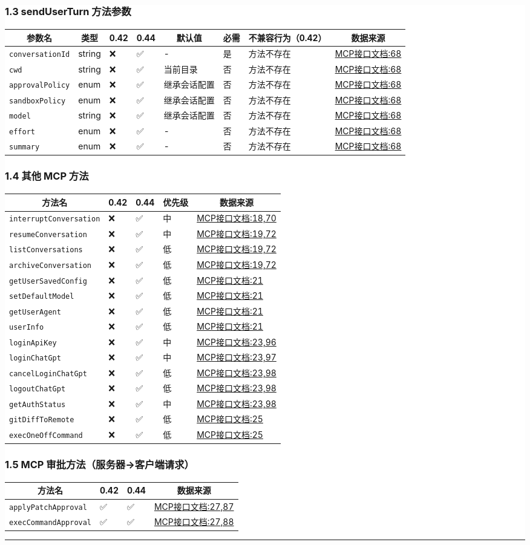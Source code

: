 ### 1.3 sendUserTurn 方法参数

| 参数名           | 类型   | 0.42 | 0.44 | 默认值       | 必需 | 不兼容行为（0.42） | 数据来源                                                                               |
| ---------------- | ------ | ---- | ---- | ------------ | ---- | ------------------ | -------------------------------------------------------------------------------------- |
| `conversationId` | string | ❌   | ✅   | -            | 是   | 方法不存在         | [MCP接口文档:68](refer-research/openai-codex/codex-rs/docs/codex_mcp_interface.md#L68) |
| `cwd`            | string | ❌   | ✅   | 当前目录     | 否   | 方法不存在         | [MCP接口文档:68](refer-research/openai-codex/codex-rs/docs/codex_mcp_interface.md#L68) |
| `approvalPolicy` | enum   | ❌   | ✅   | 继承会话配置 | 否   | 方法不存在         | [MCP接口文档:68](refer-research/openai-codex/codex-rs/docs/codex_mcp_interface.md#L68) |
| `sandboxPolicy`  | enum   | ❌   | ✅   | 继承会话配置 | 否   | 方法不存在         | [MCP接口文档:68](refer-research/openai-codex/codex-rs/docs/codex_mcp_interface.md#L68) |
| `model`          | string | ❌   | ✅   | 继承会话配置 | 否   | 方法不存在         | [MCP接口文档:68](refer-research/openai-codex/codex-rs/docs/codex_mcp_interface.md#L68) |
| `effort`         | enum   | ❌   | ✅   | -            | 否   | 方法不存在         | [MCP接口文档:68](refer-research/openai-codex/codex-rs/docs/codex_mcp_interface.md#L68) |
| `summary`        | enum   | ❌   | ✅   | -            | 否   | 方法不存在         | [MCP接口文档:68](refer-research/openai-codex/codex-rs/docs/codex_mcp_interface.md#L68) |

### 1.4 其他 MCP 方法

| 方法名                  | 0.42 | 0.44 | 优先级 | 数据来源                                                                                  |
| ----------------------- | ---- | ---- | ------ | ----------------------------------------------------------------------------------------- |
| `interruptConversation` | ❌   | ✅   | 中     | [MCP接口文档:18,70](refer-research/openai-codex/codex-rs/docs/codex_mcp_interface.md#L18) |
| `resumeConversation`    | ❌   | ✅   | 中     | [MCP接口文档:19,72](refer-research/openai-codex/codex-rs/docs/codex_mcp_interface.md#L19) |
| `listConversations`     | ❌   | ✅   | 低     | [MCP接口文档:19,72](refer-research/openai-codex/codex-rs/docs/codex_mcp_interface.md#L19) |
| `archiveConversation`   | ❌   | ✅   | 低     | [MCP接口文档:19,72](refer-research/openai-codex/codex-rs/docs/codex_mcp_interface.md#L19) |
| `getUserSavedConfig`    | ❌   | ✅   | 低     | [MCP接口文档:21](refer-research/openai-codex/codex-rs/docs/codex_mcp_interface.md#L21)    |
| `setDefaultModel`       | ❌   | ✅   | 低     | [MCP接口文档:21](refer-research/openai-codex/codex-rs/docs/codex_mcp_interface.md#L21)    |
| `getUserAgent`          | ❌   | ✅   | 低     | [MCP接口文档:21](refer-research/openai-codex/codex-rs/docs/codex_mcp_interface.md#L21)    |
| `userInfo`              | ❌   | ✅   | 低     | [MCP接口文档:21](refer-research/openai-codex/codex-rs/docs/codex_mcp_interface.md#L21)    |
| `loginApiKey`           | ❌   | ✅   | 中     | [MCP接口文档:23,96](refer-research/openai-codex/codex-rs/docs/codex_mcp_interface.md#L23) |
| `loginChatGpt`          | ❌   | ✅   | 中     | [MCP接口文档:23,97](refer-research/openai-codex/codex-rs/docs/codex_mcp_interface.md#L23) |
| `cancelLoginChatGpt`    | ❌   | ✅   | 低     | [MCP接口文档:23,98](refer-research/openai-codex/codex-rs/docs/codex_mcp_interface.md#L23) |
| `logoutChatGpt`         | ❌   | ✅   | 低     | [MCP接口文档:23,98](refer-research/openai-codex/codex-rs/docs/codex_mcp_interface.md#L23) |
| `getAuthStatus`         | ❌   | ✅   | 中     | [MCP接口文档:23,98](refer-research/openai-codex/codex-rs/docs/codex_mcp_interface.md#L23) |
| `gitDiffToRemote`       | ❌   | ✅   | 低     | [MCP接口文档:25](refer-research/openai-codex/codex-rs/docs/codex_mcp_interface.md#L25)    |
| `execOneOffCommand`     | ❌   | ✅   | 低     | [MCP接口文档:25](refer-research/openai-codex/codex-rs/docs/codex_mcp_interface.md#L25)    |

### 1.5 MCP 审批方法（服务器→客户端请求）

| 方法名                | 0.42 | 0.44 | 数据来源                                                                                  |
| --------------------- | ---- | ---- | ----------------------------------------------------------------------------------------- |
| `applyPatchApproval`  | ✅   | ✅   | [MCP接口文档:27,87](refer-research/openai-codex/codex-rs/docs/codex_mcp_interface.md#L27) |
| `execCommandApproval` | ✅   | ✅   | [MCP接口文档:27,88](refer-research/openai-codex/codex-rs/docs/codex_mcp_interface.md#L27) |

---